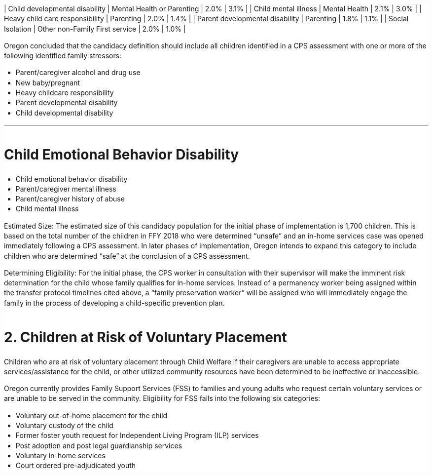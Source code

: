 | Child developmental disability        | Mental Health or Parenting     | 2.0%    | 3.1%      |
| Child mental illness                  | Mental Health                  | 2.1%    | 3.0%      |
| Heavy child care responsibility       | Parenting                      | 2.0%    | 1.4%      |
| Parent developmental disability       | Parenting                      | 1.8%    | 1.1%      |
| Social Isolation                      | Other non-Family First service | 2.0%    | 1.0%      |

Oregon concluded that the candidacy definition should include all children identified in a CPS assessment with one or more of the following identified family stressors:

- Parent/caregiver alcohol and drug use
- New baby/pregnant
- Heavy childcare responsibility
- Parent developmental disability
- Child developmental disability

---


# Child Emotional Behavior Disability

- Child emotional behavior disability
- Parent/caregiver mental illness
- Parent/caregiver history of abuse
- Child mental illness

Estimated Size: The estimated size of this candidacy population for the initial phase of implementation is 1,700 children. This is based on the total number of the children in FFY 2018 who were determined “unsafe” and an in-home services case was opened immediately following a CPS assessment. In later phases of implementation, Oregon intends to expand this category to include children who are determined “safe” at the conclusion of a CPS assessment.

Determining Eligibility: For the initial phase, the CPS worker in consultation with their supervisor will make the imminent risk determination for the child whose family qualifies for in-home services. Instead of a permanency worker being assigned within the transfer protocol timelines cited above, a “family preservation worker” will be assigned who will immediately engage the family in the process of developing a child-specific prevention plan.

# 2. Children at Risk of Voluntary Placement

Children who are at risk of voluntary placement through Child Welfare if their caregivers are unable to access appropriate services/assistance for the child, or other utilized community resources have been determined to be ineffective or inaccessible.

Oregon currently provides Family Support Services (FSS) to families and young adults who request certain voluntary services or are unable to be served in the community. Eligibility for FSS falls into the following six categories:

- Voluntary out-of-home placement for the child
- Voluntary custody of the child
- Former foster youth request for Independent Living Program (ILP) services
- Post adoption and post legal guardianship services
- Voluntary in-home services
- Court ordered pre-adjudicated youth
